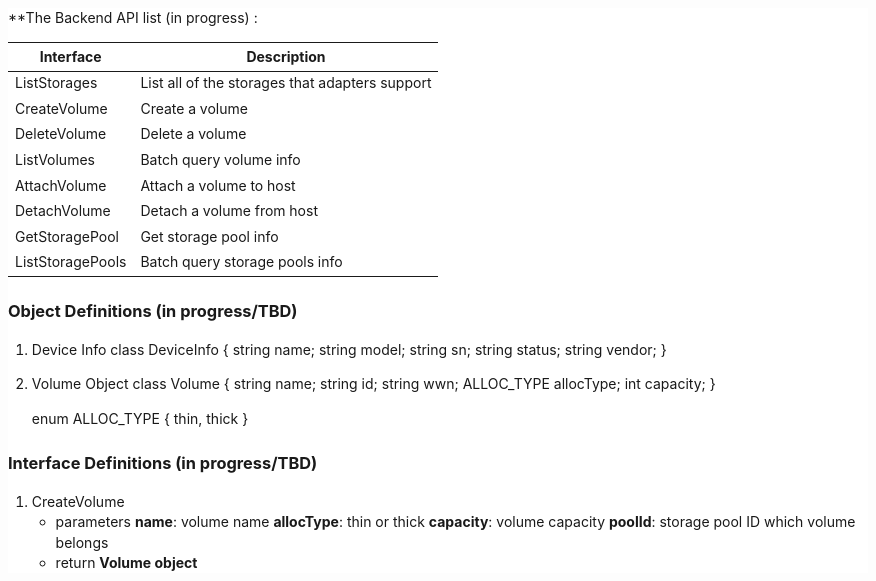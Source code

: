 **The Backend API list (in progress) :

| Interface | Description |
|--|--|
| ListStorages | List all of the storages that adapters support |
| CreateVolume | Create a volume |
| DeleteVolume | Delete a volume |
| ListVolumes | Batch query volume info |
| AttachVolume | Attach a volume to host |
| DetachVolume | Detach a volume from host |
| GetStoragePool | Get storage pool info |
| ListStoragePools | Batch query storage pools info |

### Object Definitions (in progress/TBD)

1. Device Info
    class DeviceInfo {
        string name;
        string model;
        string sn;
        string status;
        string vendor;
    }

2. Volume Object
    class Volume {
        string name;
        string id;
        string wwn;
        ALLOC_TYPE allocType;
        int capacity;
    }
    
    enum ALLOC_TYPE {
        thin, thick
    }



### Interface Definitions (in progress/TBD)

1. CreateVolume
   - parameters
     **name**: volume name
     **allocType**: thin or thick
     **capacity**: volume capacity
     **poolId**: storage pool ID which volume belongs
   - return
     **Volume object**
